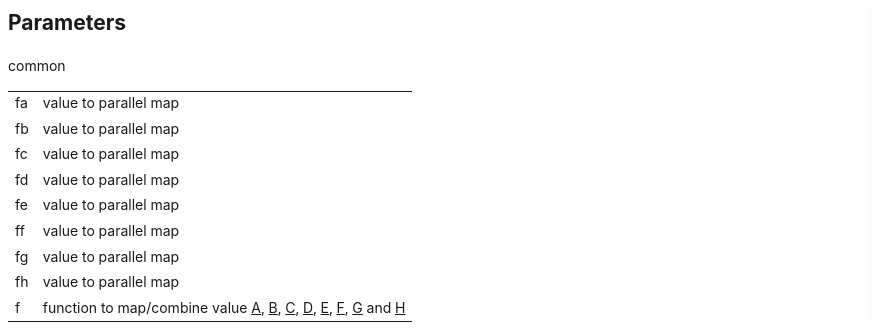 ## Parameters

common

| | |
|---|---|
| fa | value to parallel map |
| fb | value to parallel map |
| fc | value to parallel map |
| fd | value to parallel map |
| fe | value to parallel map |
| ff | value to parallel map |
| fg | value to parallel map |
| fh | value to parallel map |
| f | function to map/combine value [A](par-zip.md), [B](par-zip.md), [C](par-zip.md), [D](par-zip.md), [E](par-zip.md), [F](par-zip.md), [G](par-zip.md) and [H](par-zip.md) |
